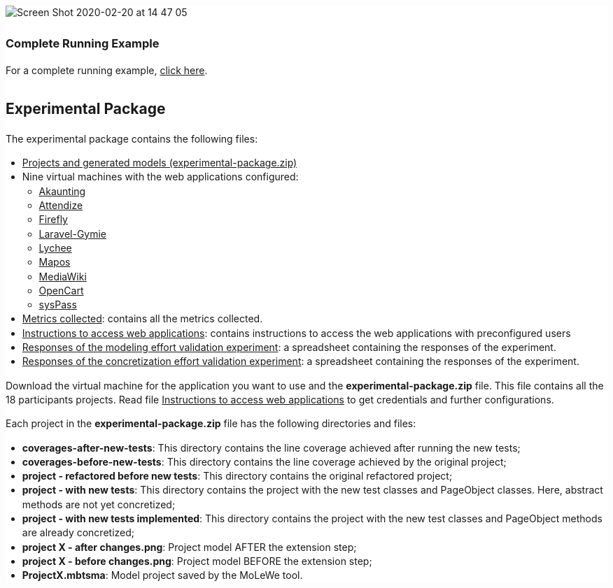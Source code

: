 <img width="935" alt="Screen Shot 2020-02-20 at 14 47 05" src="https://user-images.githubusercontent.com/15221620/74982166-5fb40800-5412-11ea-9c27-50df3a2b7dbf.png">

### Complete Running Example

For a complete running example, [click here](https://github.com/guimattiello/MoLeWe/issues/1).

## Experimental Package

The experimental package contains the following files:

- [Projects and generated models (experimental-package.zip)](https://drive.google.com/file/d/1zoLyPXCLDjP3xNdWDIybNYYn614V0zhF/view?usp=sharing)
- Nine virtual machines with the web applications configured:
  - [Akaunting](https://drive.google.com/file/d/1TOWbb9z5iYn5zX9lKEuDs4MsWIK2I0AT/view?usp=sharing)
  - [Attendize](https://drive.google.com/file/d/1Sif5q3ZNXNmUTEVNapshk0JVoWezUdQf/view?usp=sharing)
  - [Firefly](https://drive.google.com/file/d/1VQ2DzEhUqYseqXMrTIJHklF8AtCaK-WW/view?usp=sharing)
  - [Laravel-Gymie](https://drive.google.com/file/d/1_EAEWQkh3GO0wXuN0_btXUWQuyYXqsRZ/view?usp=sharing)
  - [Lychee](https://drive.google.com/file/d/1dTrm0XIbl-y8DeNgxWDqtNb3LBbv5aSA/view?usp=sharing)
  - [Mapos](https://drive.google.com/file/d/1rXHsXr52okkdAUVFZC5qZysl5P8qpqSI/view?usp=sharing)
  - [MediaWiki](https://drive.google.com/file/d/1piy4Kwcbugz-WQ3zSJ4ThwglcGinXafv/view?usp=sharing)
  - [OpenCart](https://drive.google.com/file/d/1YGAND4FFQbnpcNCuSMnnGaoAoLc-bNxW/view?usp=sharing)
  - [sysPass](https://drive.google.com/file/d/1ySW_k_TwyCoYZOx4g1ghWfyzdEr4XJn0/view?usp=sharing)
- [Metrics collected](https://drive.google.com/file/d/1MvMu6leTKqQAlucY6WCsL2NawYK9iHIC/view?usp=sharing): contains all the metrics collected.
- [Instructions to access web applications](https://drive.google.com/file/d/1Gw8pC02gBboaZH9btAT1GiCkbuubZaII/view?usp=sharing): contains instructions to access the web applications with preconfigured users
- [Responses of the modeling effort validation experiment](https://drive.google.com/file/d/1zcTWv0edb0FHe5JioOdIuw_upJkJ9iJ6/view): a spreadsheet containing the responses of the experiment.
- [Responses of the concretization effort validation experiment](https://drive.google.com/file/d/1vVUUzuPmvXfkpVg7AuS1TkrpSbVdoHwm/view): a spreadsheet containing the responses of the experiment.

Download the virtual machine for the application you want to use and the **experimental-package.zip** file. This file contains all the 18 participants projects. Read file [Instructions to access web applications](https://drive.google.com/file/d/1Gw8pC02gBboaZH9btAT1GiCkbuubZaII/view?usp=sharing) to get credentials and further configurations.

Each project in the **experimental-package.zip** file has the following directories and files:
- **coverages-after-new-tests**: This directory contains the line coverage achieved after running the new tests;
- **coverages-before-new-tests**: This directory contains the line coverage achieved by the original project;
- **project - refactored before new tests**: This directory contains the original refactored project;
- **project - with new tests**: This directory contains the project with the new test classes and PageObject classes. Here, abstract methods are not yet concretized;
- **project - with new tests implemented**: This directory contains the project with the new test classes and PageObject methods are already concretized;
- **project X - after changes.png**: Project model AFTER the extension step;
- **project X - before changes.png**: Project model BEFORE the extension step;
- **ProjectX.mbtsma**: Model project saved by the MoLeWe tool.

